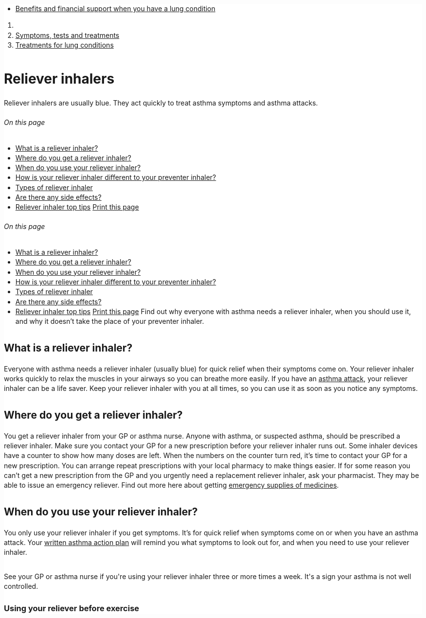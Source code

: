 * [Benefits and financial support when you have a lung condition](/living-with/benefits)
1. 
3. [Symptoms, tests and treatments](/symptoms-tests-treatments)
5. [Treatments for lung conditions](/symptoms-tests-treatments/treatments)
# Reliever inhalers
Reliever inhalers are usually blue. They act quickly to treat asthma symptoms and asthma attacks.
###### On this page
* [What is a reliever inhaler?](#what-is-a-reliever-inhaler)
* [Where do you get a reliever inhaler?](#where-do-you-get-a-reliever-inhaler)
* [When do you use your reliever inhaler?](#when-do-you-use-your-reliever-inhaler)
* [How is your reliever inhaler different to your preventer inhaler?](#how-is-your-reliever-inhaler-different-to-your-preventer-inhaler)
* [Types of reliever inhaler](#types-of-reliever-inhaler)
* [Are there any side effects?](#are-there-any-side-effects)
* [Reliever inhaler top tips](#reliever-inhaler-top-tips)
[Print this page](javascript:window.print();) 
###### On this page
* [What is a reliever inhaler?](#what-is-a-reliever-inhaler)
* [Where do you get a reliever inhaler?](#where-do-you-get-a-reliever-inhaler)
* [When do you use your reliever inhaler?](#when-do-you-use-your-reliever-inhaler)
* [How is your reliever inhaler different to your preventer inhaler?](#how-is-your-reliever-inhaler-different-to-your-preventer-inhaler)
* [Types of reliever inhaler](#types-of-reliever-inhaler)
* [Are there any side effects?](#are-there-any-side-effects)
* [Reliever inhaler top tips](#reliever-inhaler-top-tips)
[Print this page](javascript:window.print();) 
Find out why everyone with asthma needs a reliever inhaler, when you should use it, and why it doesn’t take the place of your preventer inhaler.
## What is a reliever inhaler?
Everyone with asthma needs a reliever inhaler (usually blue) for quick relief when their symptoms come on.
Your reliever inhaler works quickly to relax the muscles in your airways so you can breathe more easily.
If you have an [asthma attack](https://www.asthma.org.uk/advice/asthma-attacks/), your reliever inhaler can be a life saver.
Keep your reliever inhaler with you at all times, so you can use it as soon as you notice any symptoms.
## Where do you get a reliever inhaler?
You get a reliever inhaler from your GP or asthma nurse. Anyone with asthma, or suspected asthma, should be prescribed a reliever inhaler.
Make sure you contact your GP for a new prescription before your reliever inhaler runs out.
Some inhaler devices have a counter to show how many doses are left. When the numbers on the counter turn red, it’s time to contact your GP for a new prescription.
You can arrange repeat prescriptions with your local pharmacy to make things easier.
If for some reason you can’t get a new prescription from the GP and you urgently need a replacement reliever inhaler, ask your pharmacist. They may be able to issue an emergency reliever.
Find out more here about getting [emergency supplies of medicines](https://www.nhs.uk/common-health-questions/medicines/where-can-i-get-an-emergency-supply-of-medicine/).  
## When do you use your reliever inhaler?
You only use your reliever inhaler if you get symptoms. It’s for quick relief when symptoms come on or when you have an asthma attack.
Your [written asthma action plan](https://www.asthma.org.uk/advice/manage-your-asthma/action-plan/) will remind you what symptoms to look out for, and when you need to use your reliever inhaler.
## 
 See your GP or asthma nurse if
you're using your reliever inhaler three or more times a week. It's a sign your asthma is not well controlled.
### Using your reliever before exercise